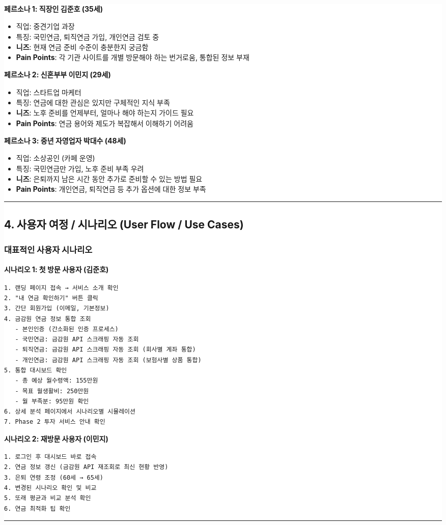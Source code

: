 **페르소나 1: 직장인 김준호 (35세)**

- 직업: 중견기업 과장
- 특징: 국민연금, 퇴직연금 가입, 개인연금 검토 중
- **니즈**: 현재 연금 준비 수준이 충분한지 궁금함
- **Pain Points**: 각 기관 사이트를 개별 방문해야 하는 번거로움, 통합된 정보 부재

**페르소나 2: 신혼부부 이민지 (29세)**

- 직업: 스타트업 마케터
- 특징: 연금에 대한 관심은 있지만 구체적인 지식 부족
- **니즈**: 노후 준비를 언제부터, 얼마나 해야 하는지 가이드 필요
- **Pain Points**: 연금 용어와 제도가 복잡해서 이해하기 어려움

**페르소나 3: 중년 자영업자 박대수 (48세)**

- 직업: 소상공인 (카페 운영)
- 특징: 국민연금만 가입, 노후 준비 부족 우려
- **니즈**: 은퇴까지 남은 시간 동안 추가로 준비할 수 있는 방법 필요
- **Pain Points**: 개인연금, 퇴직연금 등 추가 옵션에 대한 정보 부족

---

## 4. 사용자 여정 / 시나리오 (User Flow / Use Cases)

### 대표적인 사용자 시나리오

**시나리오 1: 첫 방문 사용자 (김준호)**

```
1. 랜딩 페이지 접속 → 서비스 소개 확인
2. "내 연금 확인하기" 버튼 클릭
3. 간단 회원가입 (이메일, 기본정보)
4. 금감원 연금 정보 통합 조회
   - 본인인증 (간소화된 인증 프로세스)
   - 국민연금: 금감원 API 스크래핑 자동 조회
   - 퇴직연금: 금감원 API 스크래핑 자동 조회 (회사별 계좌 통합)
   - 개인연금: 금감원 API 스크래핑 자동 조회 (보험사별 상품 통합)
5. 통합 대시보드 확인
   - 총 예상 월수령액: 155만원
   - 목표 월생활비: 250만원
   - 월 부족분: 95만원 확인
6. 상세 분석 페이지에서 시나리오별 시뮬레이션
7. Phase 2 투자 서비스 안내 확인
```

**시나리오 2: 재방문 사용자 (이민지)**

```
1. 로그인 후 대시보드 바로 접속
2. 연금 정보 갱신 (금감원 API 재조회로 최신 현황 반영)
3. 은퇴 연령 조정 (60세 → 65세)
4. 변경된 시나리오 확인 및 비교
5. 또래 평균과 비교 분석 확인
6. 연금 최적화 팁 확인
```

---